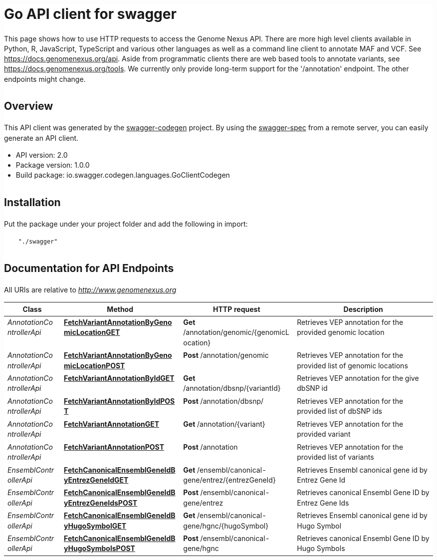 # Go API client for swagger

This page shows how to use HTTP requests to access the Genome Nexus API. There are more high level clients available in Python, R, JavaScript, TypeScript and various other languages as well as a command line client to annotate MAF and VCF. See https://docs.genomenexus.org/api.  Aside from programmatic clients there are web based tools to annotate variants, see https://docs.genomenexus.org/tools.   We currently only provide long-term support for the '/annotation' endpoint. The other endpoints might change.

## Overview
This API client was generated by the [swagger-codegen](https://github.com/swagger-api/swagger-codegen) project.  By using the [swagger-spec](https://github.com/swagger-api/swagger-spec) from a remote server, you can easily generate an API client.

- API version: 2.0
- Package version: 1.0.0
- Build package: io.swagger.codegen.languages.GoClientCodegen

## Installation
Put the package under your project folder and add the following in import:
```
    "./swagger"
```

## Documentation for API Endpoints

All URIs are relative to *http://www.genomenexus.org*

Class | Method | HTTP request | Description
------------ | ------------- | ------------- | -------------
*AnnotationControllerApi* | [**FetchVariantAnnotationByGenomicLocationGET**](docs/AnnotationControllerApi.md#fetchvariantannotationbygenomiclocationget) | **Get** /annotation/genomic/{genomicLocation} | Retrieves VEP annotation for the provided genomic location
*AnnotationControllerApi* | [**FetchVariantAnnotationByGenomicLocationPOST**](docs/AnnotationControllerApi.md#fetchvariantannotationbygenomiclocationpost) | **Post** /annotation/genomic | Retrieves VEP annotation for the provided list of genomic locations
*AnnotationControllerApi* | [**FetchVariantAnnotationByIdGET**](docs/AnnotationControllerApi.md#fetchvariantannotationbyidget) | **Get** /annotation/dbsnp/{variantId} | Retrieves VEP annotation for the give dbSNP id
*AnnotationControllerApi* | [**FetchVariantAnnotationByIdPOST**](docs/AnnotationControllerApi.md#fetchvariantannotationbyidpost) | **Post** /annotation/dbsnp/ | Retrieves VEP annotation for the provided list of dbSNP ids
*AnnotationControllerApi* | [**FetchVariantAnnotationGET**](docs/AnnotationControllerApi.md#fetchvariantannotationget) | **Get** /annotation/{variant} | Retrieves VEP annotation for the provided variant
*AnnotationControllerApi* | [**FetchVariantAnnotationPOST**](docs/AnnotationControllerApi.md#fetchvariantannotationpost) | **Post** /annotation | Retrieves VEP annotation for the provided list of variants
*EnsemblControllerApi* | [**FetchCanonicalEnsemblGeneIdByEntrezGeneIdGET**](docs/EnsemblControllerApi.md#fetchcanonicalensemblgeneidbyentrezgeneidget) | **Get** /ensembl/canonical-gene/entrez/{entrezGeneId} | Retrieves Ensembl canonical gene id by Entrez Gene Id
*EnsemblControllerApi* | [**FetchCanonicalEnsemblGeneIdByEntrezGeneIdsPOST**](docs/EnsemblControllerApi.md#fetchcanonicalensemblgeneidbyentrezgeneidspost) | **Post** /ensembl/canonical-gene/entrez | Retrieves canonical Ensembl Gene ID by Entrez Gene Ids
*EnsemblControllerApi* | [**FetchCanonicalEnsemblGeneIdByHugoSymbolGET**](docs/EnsemblControllerApi.md#fetchcanonicalensemblgeneidbyhugosymbolget) | **Get** /ensembl/canonical-gene/hgnc/{hugoSymbol} | Retrieves Ensembl canonical gene id by Hugo Symbol
*EnsemblControllerApi* | [**FetchCanonicalEnsemblGeneIdByHugoSymbolsPOST**](docs/EnsemblControllerApi.md#fetchcanonicalensemblgeneidbyhugosymbolspost) | **Post** /ensembl/canonical-gene/hgnc | Retrieves canonical Ensembl Gene ID by Hugo Symbols